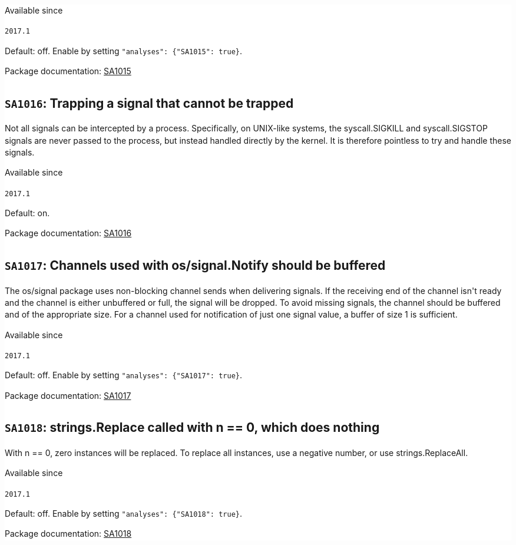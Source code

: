 Available since

	2017.1


Default: off. Enable by setting `"analyses": {"SA1015": true}`.

Package documentation: [SA1015](https://staticcheck.dev/docs/checks/#SA1015)

<a id='SA1016'></a>
## `SA1016`: Trapping a signal that cannot be trapped

Not all signals can be intercepted by a process. Specifically, on UNIX-like systems, the syscall.SIGKILL and syscall.SIGSTOP signals are never passed to the process, but instead handled directly by the kernel. It is therefore pointless to try and handle these signals.

Available since

	2017.1


Default: on.

Package documentation: [SA1016](https://staticcheck.dev/docs/checks/#SA1016)

<a id='SA1017'></a>
## `SA1017`: Channels used with os/signal.Notify should be buffered

The os/signal package uses non-blocking channel sends when delivering signals. If the receiving end of the channel isn't ready and the channel is either unbuffered or full, the signal will be dropped. To avoid missing signals, the channel should be buffered and of the appropriate size. For a channel used for notification of just one signal value, a buffer of size 1 is sufficient.

Available since

	2017.1


Default: off. Enable by setting `"analyses": {"SA1017": true}`.

Package documentation: [SA1017](https://staticcheck.dev/docs/checks/#SA1017)

<a id='SA1018'></a>
## `SA1018`: strings.Replace called with n == 0, which does nothing

With n == 0, zero instances will be replaced. To replace all instances, use a negative number, or use strings.ReplaceAll.

Available since

	2017.1


Default: off. Enable by setting `"analyses": {"SA1018": true}`.

Package documentation: [SA1018](https://staticcheck.dev/docs/checks/#SA1018)
